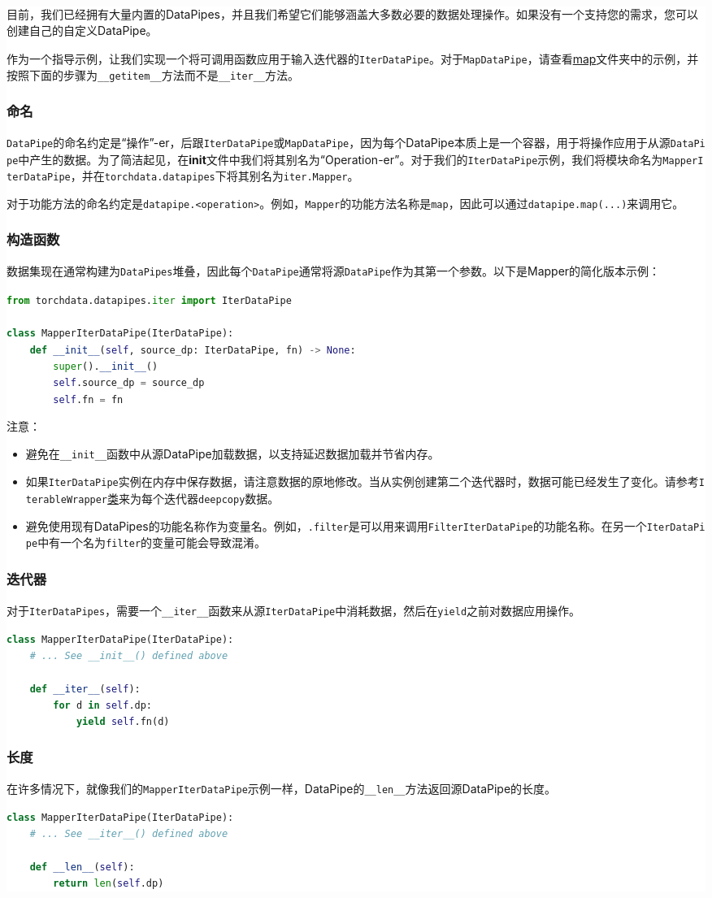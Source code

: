 目前，我们已经拥有大量内置的DataPipes，并且我们希望它们能够涵盖大多数必要的数据处理操作。如果没有一个支持您的需求，您可以创建自己的自定义DataPipe。

作为一个指导示例，让我们实现一个将可调用函数应用于输入迭代器的`IterDataPipe`。对于`MapDataPipe`，请查看[map](https://github.com/pytorch/pytorch/tree/master/torch/utils/data/datapipes/map)文件夹中的示例，并按照下面的步骤为`__getitem__`方法而不是`__iter__`方法。

### 命名[](#naming "跳转到此标题")

`DataPipe`的命名约定是“操作”-er，后跟`IterDataPipe`或`MapDataPipe`，因为每个DataPipe本质上是一个容器，用于将操作应用于从源`DataPipe`中产生的数据。为了简洁起见，在**init**文件中我们将其别名为“Operation-er”。对于我们的`IterDataPipe`示例，我们将模块命名为`MapperIterDataPipe`，并在`torchdata.datapipes`下将其别名为`iter.Mapper`。

对于功能方法的命名约定是`datapipe.<operation>`。例如，`Mapper`的功能方法名称是`map`，因此可以通过`datapipe.map(...)`来调用它。

### 构造函数[](#constructor "跳转到此标题")

数据集现在通常构建为`DataPipes`堆叠，因此每个`DataPipe`通常将源`DataPipe`作为其第一个参数。以下是Mapper的简化版本示例：

```py
from torchdata.datapipes.iter import IterDataPipe

class MapperIterDataPipe(IterDataPipe):
    def __init__(self, source_dp: IterDataPipe, fn) -> None:
        super().__init__()
        self.source_dp = source_dp
        self.fn = fn 
```

注意：

+   避免在`__init__`函数中从源DataPipe加载数据，以支持延迟数据加载并节省内存。

+   如果`IterDataPipe`实例在内存中保存数据，请注意数据的原地修改。当从实例创建第二个迭代器时，数据可能已经发生了变化。请参考`IterableWrapper`[类](https://github.com/pytorch/pytorch/blob/master/torch/utils/data/datapipes/iter/utils.py)来为每个迭代器`deepcopy`数据。

+   避免使用现有DataPipes的功能名称作为变量名。例如，`.filter`是可以用来调用`FilterIterDataPipe`的功能名称。在另一个`IterDataPipe`中有一个名为`filter`的变量可能会导致混淆。

### 迭代器[](#iterator "跳转到此标题")

对于`IterDataPipes`，需要一个`__iter__`函数来从源`IterDataPipe`中消耗数据，然后在`yield`之前对数据应用操作。

```py
class MapperIterDataPipe(IterDataPipe):
    # ... See __init__() defined above

    def __iter__(self):
        for d in self.dp:
            yield self.fn(d) 
```

### 长度[](#length "跳转到此标题")

在许多情况下，就像我们的`MapperIterDataPipe`示例一样，DataPipe的`__len__`方法返回源DataPipe的长度。

```py
class MapperIterDataPipe(IterDataPipe):
    # ... See __iter__() defined above

    def __len__(self):
        return len(self.dp) 
```
